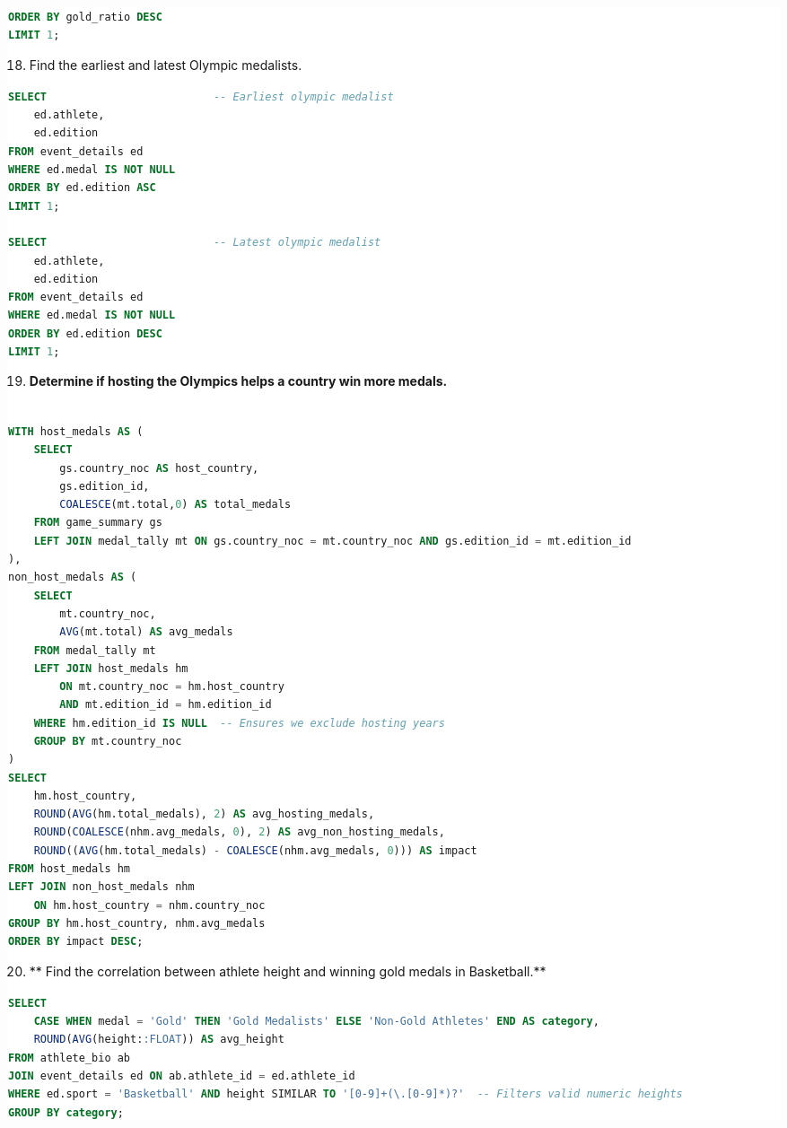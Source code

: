 ```sql
ORDER BY gold_ratio DESC
LIMIT 1;
```
18. Find the earliest and latest Olympic medalists.
```sql
SELECT 							-- Earliest olympic medalist
	ed.athlete, 
	ed.edition
FROM event_details ed
WHERE ed.medal IS NOT NULL
ORDER BY ed.edition ASC
LIMIT 1;

SELECT 							-- Latest olympic medalist
	ed.athlete,
	ed.edition
FROM event_details ed
WHERE ed.medal IS NOT NULL 
ORDER BY ed.edition DESC
LIMIT 1;
```
19. **Determine if hosting the Olympics helps a country win more medals.**
```sql

WITH host_medals AS (
    SELECT 
        gs.country_noc AS host_country,
        gs.edition_id,
		COALESCE(mt.total,0) AS total_medals
    FROM game_summary gs
	LEFT JOIN medal_tally mt ON gs.country_noc = mt.country_noc AND gs.edition_id = mt.edition_id
),
non_host_medals AS (
    SELECT
        mt.country_noc,
        AVG(mt.total) AS avg_medals
    FROM medal_tally mt
    LEFT JOIN host_medals hm  
        ON mt.country_noc = hm.host_country  
        AND mt.edition_id = hm.edition_id  
    WHERE hm.edition_id IS NULL  -- Ensures we exclude hosting years
    GROUP BY mt.country_noc
) 
SELECT 
    hm.host_country,
    ROUND(AVG(hm.total_medals), 2) AS avg_hosting_medals,  
    ROUND(COALESCE(nhm.avg_medals, 0), 2) AS avg_non_hosting_medals,  
    ROUND((AVG(hm.total_medals) - COALESCE(nhm.avg_medals, 0))) AS impact  
FROM host_medals hm
LEFT JOIN non_host_medals nhm  
    ON hm.host_country = nhm.country_noc  
GROUP BY hm.host_country, nhm.avg_medals
ORDER BY impact DESC;
```
20. ** Find the correlation between athlete height and winning gold medals in Basketball.**
```sql
SELECT 
    CASE WHEN medal = 'Gold' THEN 'Gold Medalists' ELSE 'Non-Gold Athletes' END AS category,
    ROUND(AVG(height::FLOAT)) AS avg_height
FROM athlete_bio ab
JOIN event_details ed ON ab.athlete_id = ed.athlete_id
WHERE ed.sport = 'Basketball' AND height SIMILAR TO '[0-9]+(\.[0-9]*)?'  -- Filters valid numeric heights
GROUP BY category;
```